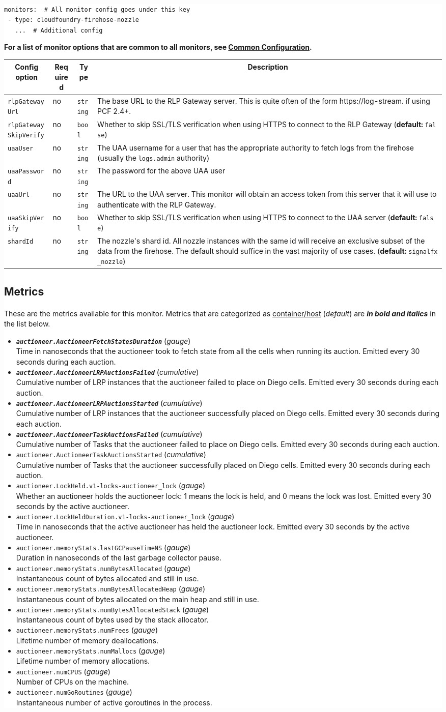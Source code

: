 ```
monitors:  # All monitor config goes under this key
 - type: cloudfoundry-firehose-nozzle
   ...  # Additional config
```

**For a list of monitor options that are common to all monitors, see [Common
Configuration](../monitor-config.html#common-configuration).**


| Config option | Required | Type | Description |
| --- | --- | --- | --- |
| `rlpGatewayUrl` | no | `string` | The base URL to the RLP Gateway server. This is quite often of the form https://log-stream.<CLOUD CONTROLLER SYSTEM DOMAIN> if using PCF 2.4+. |
| `rlpGatewaySkipVerify` | no | `bool` | Whether to skip SSL/TLS verification when using HTTPS to connect to the RLP Gateway (**default:** `false`) |
| `uaaUser` | no | `string` | The UAA username for a user that has the appropriate authority to fetch logs from the firehose (usually the `logs.admin` authority) |
| `uaaPassword` | no | `string` | The password for the above UAA user |
| `uaaUrl` | no | `string` | The URL to the UAA server. This monitor will obtain an access token from this server that it will use to authenticate with the RLP Gateway. |
| `uaaSkipVerify` | no | `bool` | Whether to skip SSL/TLS verification when using HTTPS to connect to the UAA server (**default:** `false`) |
| `shardId` | no | `string` | The nozzle's shard id.  All nozzle instances with the same id will receive an exclusive subset of the data from the firehose. The default should suffice in the vast majority of use cases. (**default:** `signalfx_nozzle`) |


## Metrics

These are the metrics available for this monitor.
Metrics that are categorized as
[container/host](https://docs.signalfx.com/en/latest/admin-guide/usage.html#about-custom-bundled-and-high-resolution-metrics)
(*default*) are ***in bold and italics*** in the list below.


 - ***`auctioneer.AuctioneerFetchStatesDuration`*** (*gauge*)<br>    Time in nanoseconds that the auctioneer took to fetch state from all the cells when running its auction. Emitted every 30 seconds during each auction.
 - ***`auctioneer.AuctioneerLRPAuctionsFailed`*** (*cumulative*)<br>    Cumulative number of LRP instances that the auctioneer failed to place on Diego cells. Emitted every 30 seconds during each auction.
 - ***`auctioneer.AuctioneerLRPAuctionsStarted`*** (*cumulative*)<br>    Cumulative number of LRP instances that the auctioneer successfully placed on Diego cells. Emitted every 30 seconds during each auction.
 - ***`auctioneer.AuctioneerTaskAuctionsFailed`*** (*cumulative*)<br>    Cumulative number of Tasks that the auctioneer failed to place on Diego cells. Emitted every 30 seconds during each auction.
 - `auctioneer.AuctioneerTaskAuctionsStarted` (*cumulative*)<br>    Cumulative number of Tasks that the auctioneer successfully placed on Diego cells. Emitted every 30 seconds during each auction.
 - `auctioneer.LockHeld.v1-locks-auctioneer_lock` (*gauge*)<br>    Whether an auctioneer holds the auctioneer lock: 1 means the lock is held, and 0 means the lock was lost. Emitted every 30 seconds by the active auctioneer.
 - `auctioneer.LockHeldDuration.v1-locks-auctioneer_lock` (*gauge*)<br>    Time in nanoseconds that the active auctioneer has held the auctioneer lock. Emitted every 30 seconds by the active auctioneer.
 - `auctioneer.memoryStats.lastGCPauseTimeNS` (*gauge*)<br>    Duration in nanoseconds of the last garbage collector pause.
 - `auctioneer.memoryStats.numBytesAllocated` (*gauge*)<br>    Instantaneous count of bytes allocated and still in use.
 - `auctioneer.memoryStats.numBytesAllocatedHeap` (*gauge*)<br>    Instantaneous count of bytes allocated on the main heap and still in use.
 - `auctioneer.memoryStats.numBytesAllocatedStack` (*gauge*)<br>    Instantaneous count of bytes used by the stack allocator.
 - `auctioneer.memoryStats.numFrees` (*gauge*)<br>    Lifetime number of memory deallocations.
 - `auctioneer.memoryStats.numMallocs` (*gauge*)<br>    Lifetime number of memory allocations.
 - `auctioneer.numCPUS` (*gauge*)<br>    Number of CPUs on the machine.
 - `auctioneer.numGoRoutines` (*gauge*)<br>    Instantaneous number of active goroutines in the process.